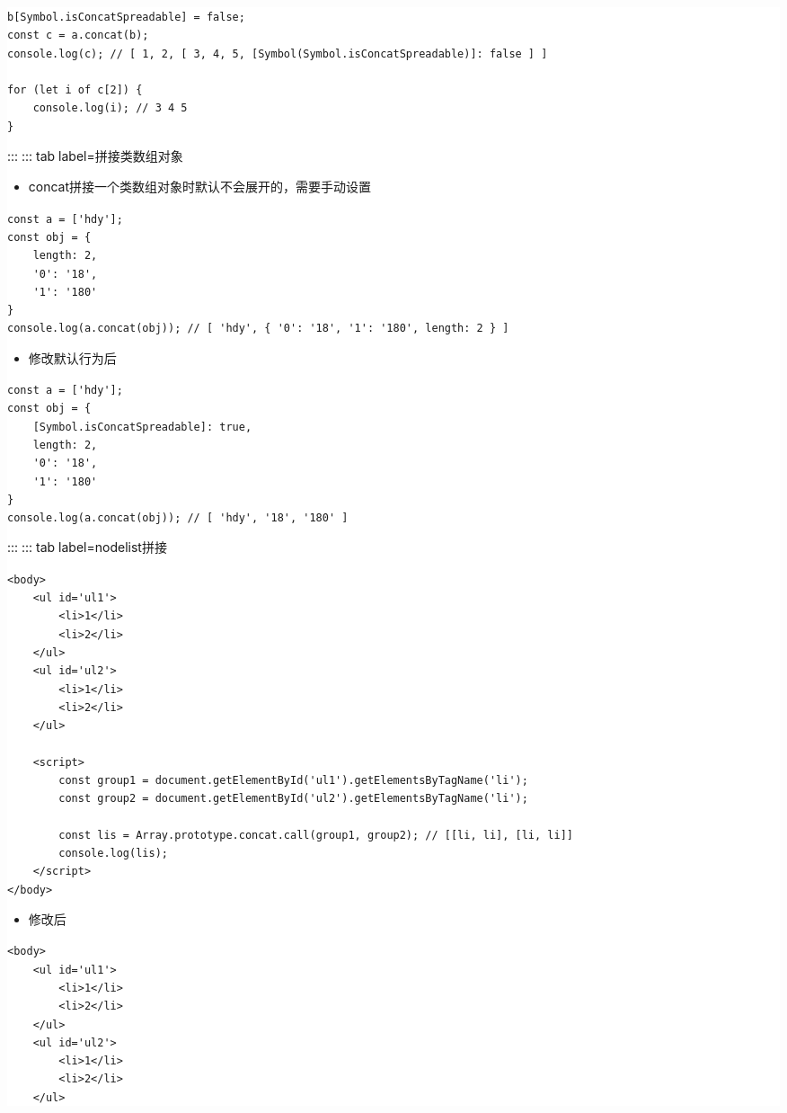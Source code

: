 ```js{5,8,10}
b[Symbol.isConcatSpreadable] = false;
const c = a.concat(b);
console.log(c); // [ 1, 2, [ 3, 4, 5, [Symbol(Symbol.isConcatSpreadable)]: false ] ]

for (let i of c[2]) {
    console.log(i); // 3 4 5
}
```
:::
::: tab label=拼接类数组对象
* concat拼接一个类数组对象时默认不会展开的，需要手动设置
```js{7}
const a = ['hdy'];
const obj = {
    length: 2,
    '0': '18',
    '1': '180'
}
console.log(a.concat(obj)); // [ 'hdy', { '0': '18', '1': '180', length: 2 } ]
```
* 修改默认行为后
```js{8}
const a = ['hdy'];
const obj = {
    [Symbol.isConcatSpreadable]: true,
    length: 2,
    '0': '18',
    '1': '180'
}
console.log(a.concat(obj)); // [ 'hdy', '18', '180' ]
```
:::
::: tab label=nodelist拼接
```html{15}
<body>
    <ul id='ul1'>
        <li>1</li>
        <li>2</li>
    </ul>
    <ul id='ul2'>
        <li>1</li>
        <li>2</li>
    </ul>

    <script>
        const group1 = document.getElementById('ul1').getElementsByTagName('li');
        const group2 = document.getElementById('ul2').getElementsByTagName('li');

        const lis = Array.prototype.concat.call(group1, group2); // [[li, li], [li, li]]
        console.log(lis);
    </script>
</body>
```
* 修改后
```html{15-17}
<body>
    <ul id='ul1'>
        <li>1</li>
        <li>2</li>
    </ul>
    <ul id='ul2'>
        <li>1</li>
        <li>2</li>
    </ul>
```